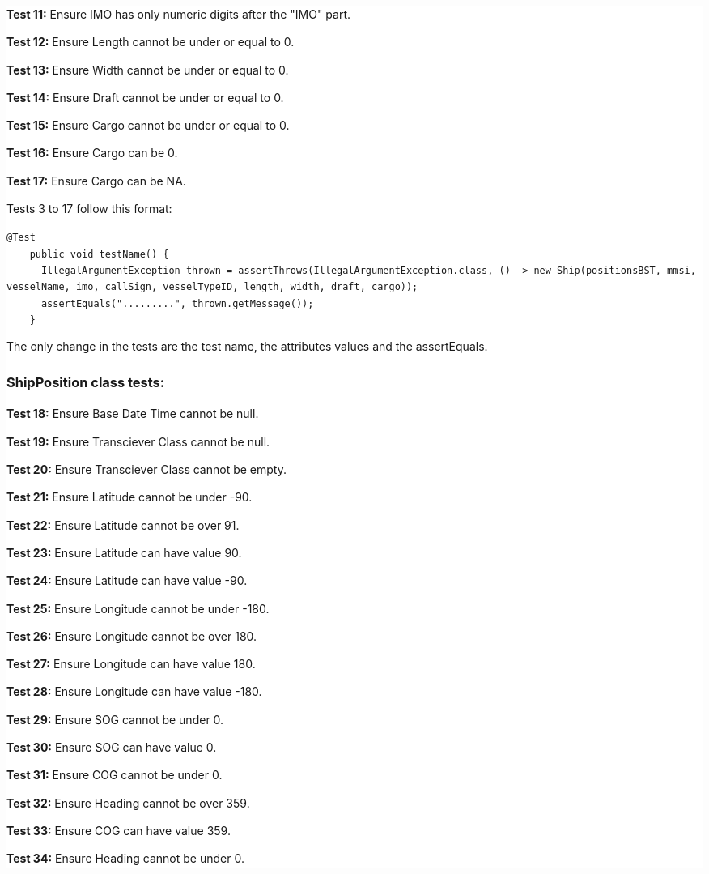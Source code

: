 **Test 11:** Ensure IMO has only numeric digits after the "IMO" part.

**Test 12:** Ensure Length cannot be under or equal to 0.

**Test 13:** Ensure Width cannot be under or equal to 0.

**Test 14:** Ensure Draft cannot be under or equal to 0.

**Test 15:** Ensure Cargo cannot be under or equal to 0.

**Test 16:** Ensure Cargo can be 0.

**Test 17:** Ensure Cargo can be NA.

Tests 3 to 17 follow this format:

```
@Test
    public void testName() {
      IllegalArgumentException thrown = assertThrows(IllegalArgumentException.class, () -> new Ship(positionsBST, mmsi, vesselName, imo, callSign, vesselTypeID, length, width, draft, cargo));
      assertEquals(".........", thrown.getMessage());
    }
```

The only change in the tests are the test name, the attributes values and the assertEquals.


### ShipPosition class tests:

**Test 18:** Ensure Base Date Time cannot be null.

**Test 19:** Ensure Transciever Class cannot be null.

**Test 20:** Ensure Transciever Class cannot be empty.

**Test 21:** Ensure Latitude cannot be under -90.

**Test 22:** Ensure Latitude cannot be over 91.

**Test 23:** Ensure Latitude can have value 90.

**Test 24:** Ensure Latitude can have value -90.

**Test 25:** Ensure Longitude cannot be under -180.

**Test 26:** Ensure Longitude cannot be over 180.

**Test 27:** Ensure Longitude can have value 180.

**Test 28:** Ensure Longitude can have value -180.

**Test 29:** Ensure SOG cannot be under 0.

**Test 30:** Ensure SOG can have value 0.

**Test 31:** Ensure COG cannot be under 0.

**Test 32:** Ensure Heading cannot be over 359.

**Test 33:** Ensure COG can have value 359.

**Test 34:** Ensure Heading cannot be under 0.
